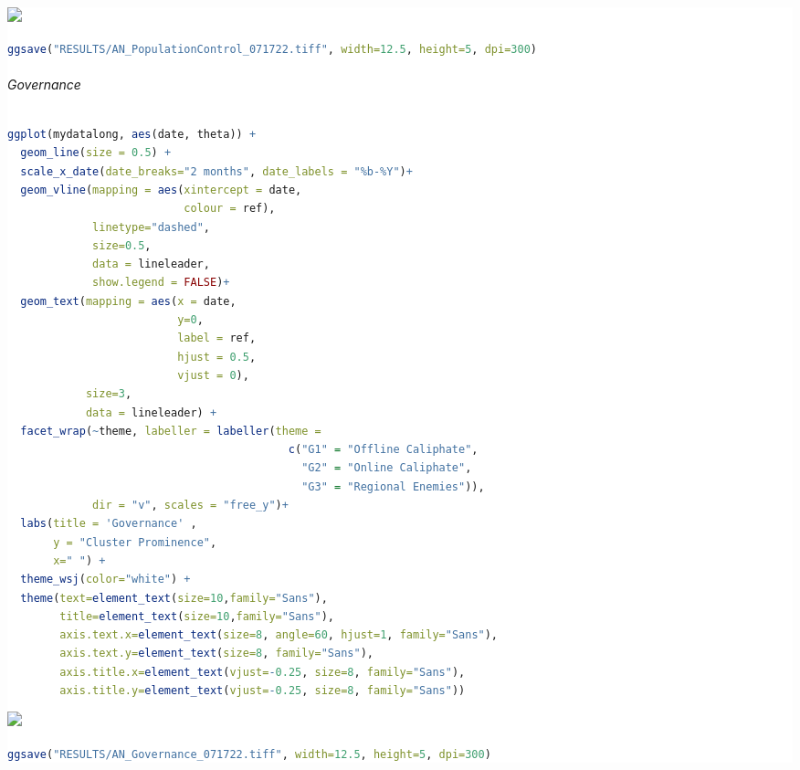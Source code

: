 ![](AN_github_v2_files/figure-gfm/unnamed-chunk-16-1.png)

``` r
ggsave("RESULTS/AN_PopulationControl_071722.tiff", width=12.5, height=5, dpi=300)
```

###### Governance

``` r
ggplot(mydatalong, aes(date, theta)) + 
  geom_line(size = 0.5) + 
  scale_x_date(date_breaks="2 months", date_labels = "%b-%Y")+
  geom_vline(mapping = aes(xintercept = date,
                           colour = ref),
             linetype="dashed", 
             size=0.5,
             data = lineleader,
             show.legend = FALSE)+
  geom_text(mapping = aes(x = date,
                          y=0,
                          label = ref,
                          hjust = 0.5,
                          vjust = 0),
            size=3,
            data = lineleader) +
  facet_wrap(~theme, labeller = labeller(theme = 
                                           c("G1" = "Offline Caliphate",
                                             "G2" = "Online Caliphate",
                                             "G3" = "Regional Enemies")),
             dir = "v", scales = "free_y")+
  labs(title = 'Governance' ,
       y = "Cluster Prominence",
       x=" ") +
  theme_wsj(color="white") +
  theme(text=element_text(size=10,family="Sans"),
        title=element_text(size=10,family="Sans"),
        axis.text.x=element_text(size=8, angle=60, hjust=1, family="Sans"),
        axis.text.y=element_text(size=8, family="Sans"),
        axis.title.x=element_text(vjust=-0.25, size=8, family="Sans"),
        axis.title.y=element_text(vjust=-0.25, size=8, family="Sans"))
```

![](AN_github_v2_files/figure-gfm/unnamed-chunk-18-1.png)

``` r
ggsave("RESULTS/AN_Governance_071722.tiff", width=12.5, height=5, dpi=300)
```
